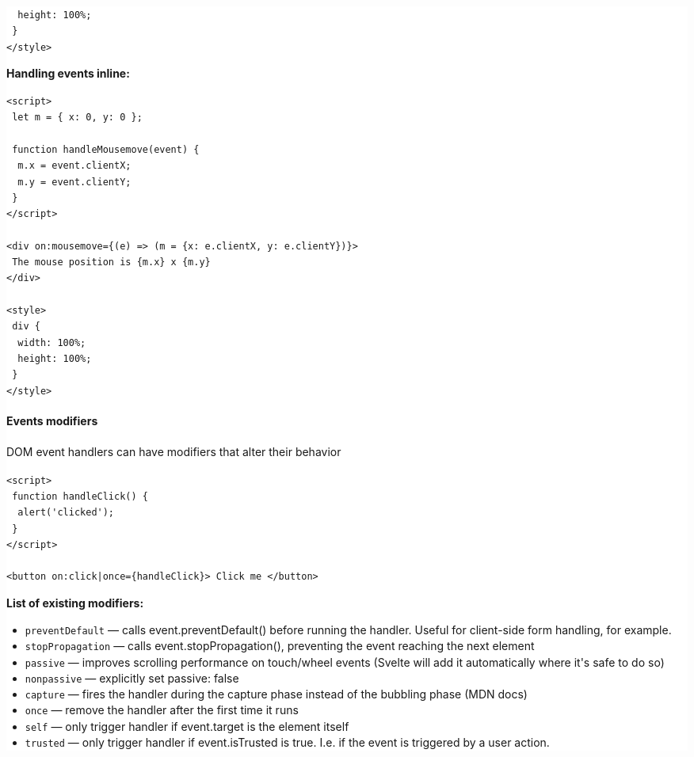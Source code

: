 ```svelte
  height: 100%;
 }
</style>

```

**Handling events inline:**

```svelte
<script>
 let m = { x: 0, y: 0 };

 function handleMousemove(event) {
  m.x = event.clientX;
  m.y = event.clientY;
 }
</script>

<div on:mousemove={(e) => (m = {x: e.clientX, y: e.clientY})}>
 The mouse position is {m.x} x {m.y}
</div>

<style>
 div {
  width: 100%;
  height: 100%;
 }
</style>
```

#### Events modifiers

DOM event handlers can have modifiers that alter their behavior

```svelte
<script>
 function handleClick() {
  alert('clicked');
 }
</script>

<button on:click|once={handleClick}> Click me </button>
```

**List of existing modifiers:**

- `preventDefault` — calls event.preventDefault() before running the handler. Useful for client-side form handling, for example.
- `stopPropagation` — calls event.stopPropagation(), preventing the event reaching the next element
- `passive` — improves scrolling performance on touch/wheel events (Svelte will add it automatically where it's safe to do so)
- `nonpassive` — explicitly set passive: false
- `capture` — fires the handler during the capture phase instead of the bubbling phase (MDN docs)
- `once` — remove the handler after the first time it runs
- `self` — only trigger handler if event.target is the element itself
- `trusted` — only trigger handler if event.isTrusted is true. I.e. if the event is triggered by a user action.

